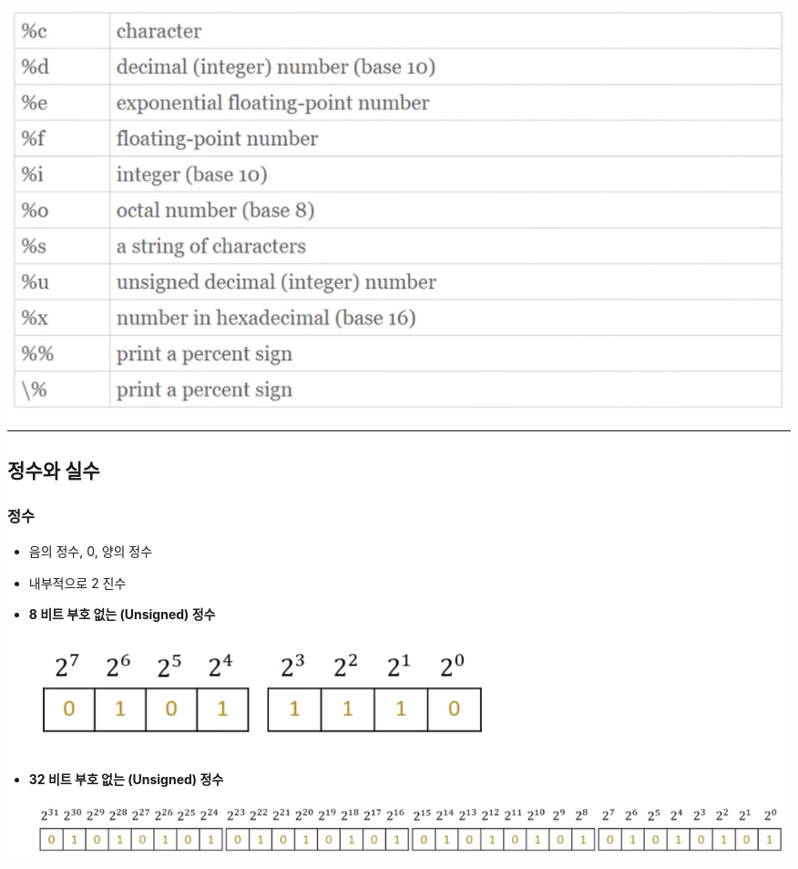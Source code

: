 ![퍼센트](./03_Data_and_Type.assets/percent.png)

---

## 정수와 실수

### 정수

* 음의 정수, 0, 양의 정수

* 내부적으로 2 진수

* **8 비트 부호 없는 (Unsigned) 정수**

  ![8bit](./03_Data_and_Type.assets/8bit.png)

* **32 비트 부호 없는 (Unsigned) 정수**

  ![32bit](./03_Data_and_Type.assets/32bit.png)
